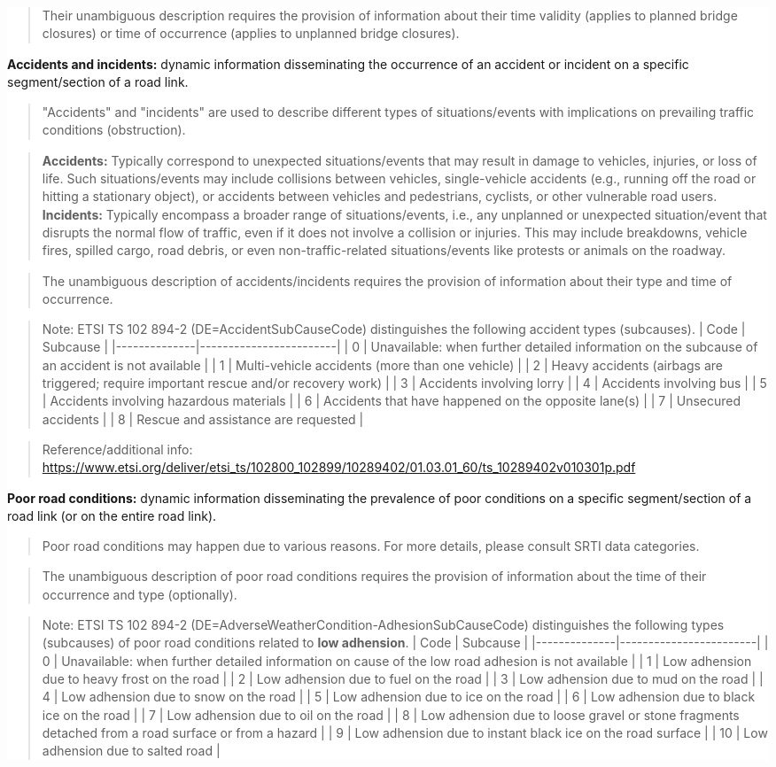>Their unambiguous description requires the provision of information about their time validity (applies to planned bridge closures) or time of occurrence (applies to unplanned bridge closures).

**Accidents and incidents:** dynamic information disseminating the occurrence of an accident or incident on a specific segment/section of a road link.
>"Accidents" and "incidents" are used to describe different types of situations/events with implications on prevailing traffic conditions (obstruction).

>**Accidents:** Typically correspond to unexpected situations/events that may result in damage to vehicles, injuries, or loss of life. Such situations/events may include collisions between vehicles, single-vehicle accidents (e.g., running off the road or hitting a stationary object), or accidents between vehicles and pedestrians, cyclists, or other vulnerable road users.\
>**Incidents:** Typically encompass a broader range of situations/events, i.e., any unplanned or unexpected situation/event that disrupts the normal flow of traffic, even if it does not involve a collision or injuries. This may include breakdowns, vehicle fires, spilled cargo, road debris, or even non-traffic-related situations/events like protests or animals on the roadway.

>The unambiguous description of accidents/incidents requires the provision of information about their type and time of occurrence.

> Note: ETSI TS 102 894-2 (DE=AccidentSubCauseCode) distinguishes the following accident types (subcauses).
>| Code | Subcause                       |
>|--------------|------------------------|
>| 0          | Unavailable: when further detailed information on the subcause of an accident is not available  |
>| 1          | Multi-vehicle accidents (more than one vehicle)  |
>| 2          | Heavy accidents (airbags are triggered; require important rescue and/or recovery work)  |
>| 3          | Accidents involving lorry  |
>| 4          | Accidents involving bus  |
>| 5          | Accidents involving hazardous materials  |
>| 6          | Accidents that have happened on the opposite lane(s)  |
>| 7          | Unsecured accidents  |
>| 8          | Rescue and assistance are requested  |

>Reference/additional info: https://www.etsi.org/deliver/etsi_ts/102800_102899/10289402/01.03.01_60/ts_10289402v010301p.pdf

**Poor road conditions:** dynamic information disseminating the prevalence of poor conditions on a specific segment/section of a road link (or on the entire road link).
>Poor road conditions may happen due to various reasons. For more details, please consult SRTI data categories.

>The unambiguous description of poor road conditions requires the provision of information about the time of their occurrence and type (optionally).

> Note: ETSI TS 102 894-2 (DE=AdverseWeatherCondition-AdhesionSubCauseCode) distinguishes the following types (subcauses) of poor road conditions related to **low adhension**.
> | Code | Subcause                       |
>|--------------|------------------------|
>| 0          | Unavailable: when further detailed information on cause of the low road adhesion is not available  |
>| 1          | Low adhension due to heavy frost on the road  |
>| 2          | Low adhension due to fuel on the road  |
>| 3          | Low adhension due to mud on the road  |
>| 4          | Low adhension due to snow on the road  |
>| 5          | Low adhension due to ice on the road  |
>| 6          | Low adhension due to black ice on the road  |
>| 7          | Low adhension due to oil on the road  |
>| 8          | Low adhension due to loose gravel or stone fragments detached from a road surface or from a hazard  |
>| 9          | Low adhension due to instant black ice on the road surface  |
>| 10          | Low adhension due to salted road  |
